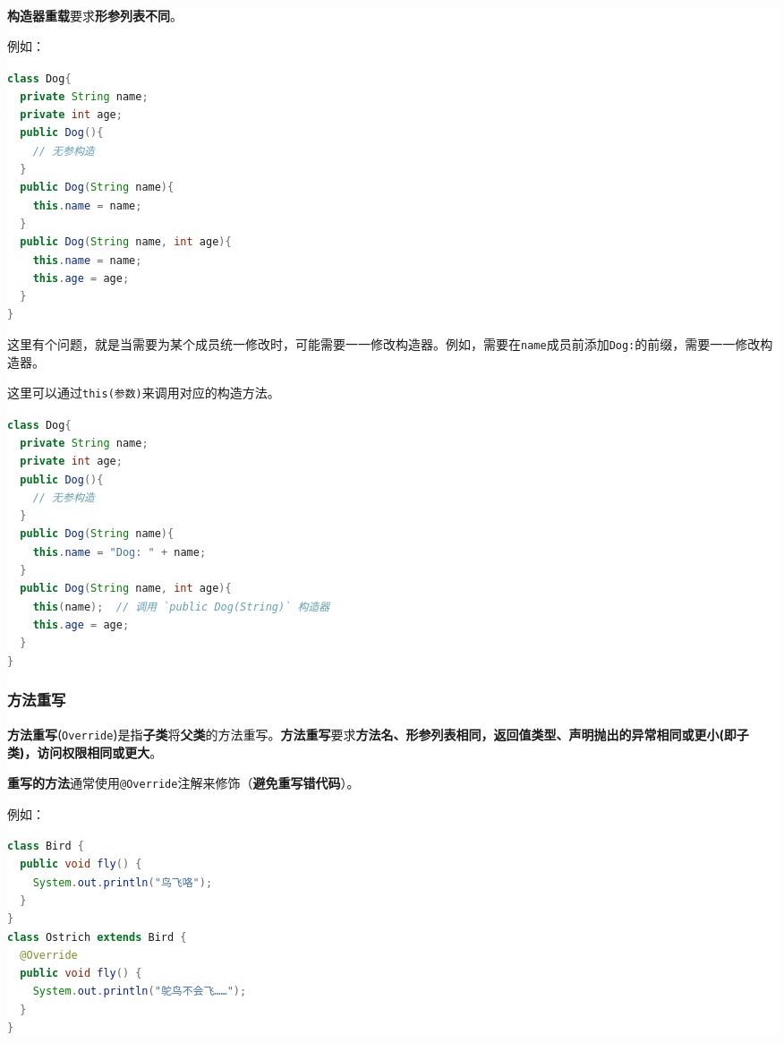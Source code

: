 **构造器重载**要求**形参列表不同**。

例如：

```java
class Dog{
  private String name;
  private int age;
  public Dog(){
    // 无参构造
  }
  public Dog(String name){
    this.name = name;
  }
  public Dog(String name, int age){
    this.name = name;
    this.age = age;
  }
}
```

这里有个问题，就是当需要为某个成员统一修改时，可能需要一一修改构造器。例如，需要在`name`成员前添加`Dog:`的前缀，需要一一修改构造器。

这里可以通过`this(参数)`来调用对应的构造方法。

```java
class Dog{
  private String name;
  private int age;
  public Dog(){
    // 无参构造
  }
  public Dog(String name){
    this.name = "Dog: " + name;
  }
  public Dog(String name, int age){
    this(name);  // 调用 `public Dog(String)` 构造器
    this.age = age;
  }
}
```

### 方法重写

**方法重写**(`Override`)是指**子类**将**父类**的方法重写。**方法重写**要求**方法名、形参列表相同，返回值类型、声明抛出的异常相同或更小(即子类)，访问权限相同或更大**。

**重写的方法**通常使用`@Override`注解来修饰（**避免重写错代码**）。

例如：

```java
class Bird {
  public void fly() {
    System.out.println("鸟飞咯");
  }
}
class Ostrich extends Bird {
  @Override
  public void fly() {
    System.out.println("鸵鸟不会飞……");
  }
}
```

